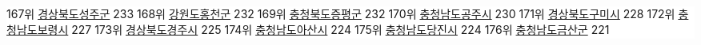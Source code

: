   <tr>
    <td>167위</td>
    <td><a href="/apt/경상북도성주군{dong}">경상북도성주군</a></td>
    <td>233</td>
  </tr>

  <tr>
    <td>168위</td>
    <td><a href="/apt/강원도홍천군{dong}">강원도홍천군</a></td>
    <td>232</td>
  </tr>

  <tr>
    <td>169위</td>
    <td><a href="/apt/충청북도증평군{dong}">충청북도증평군</a></td>
    <td>232</td>
  </tr>

  <tr>
    <td>170위</td>
    <td><a href="/apt/충청남도공주시{dong}">충청남도공주시</a></td>
    <td>230</td>
  </tr>

  <tr>
    <td>171위</td>
    <td><a href="/apt/경상북도구미시{dong}">경상북도구미시</a></td>
    <td>228</td>
  </tr>

  <tr>
    <td>172위</td>
    <td><a href="/apt/충청남도보령시{dong}">충청남도보령시</a></td>
    <td>227</td>
  </tr>

  <tr>
    <td>173위</td>
    <td><a href="/apt/경상북도경주시{dong}">경상북도경주시</a></td>
    <td>225</td>
  </tr>

  <tr>
    <td>174위</td>
    <td><a href="/apt/충청남도아산시{dong}">충청남도아산시</a></td>
    <td>224</td>
  </tr>

  <tr>
    <td>175위</td>
    <td><a href="/apt/충청남도당진시{dong}">충청남도당진시</a></td>
    <td>224</td>
  </tr>

  <tr>
    <td>176위</td>
    <td><a href="/apt/충청남도금산군{dong}">충청남도금산군</a></td>
    <td>221</td>
  </tr>
